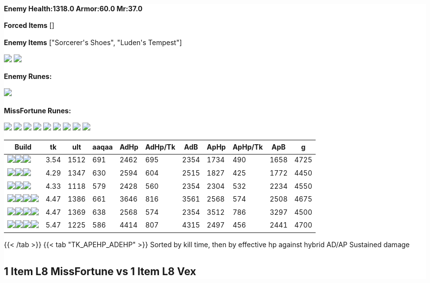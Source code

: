 **Enemy Health:1318.0 Armor:60.0 Mr:37.0**


**Forced Items** []








**Enemy Items** ["Sorcerer's Shoes", "Luden's Tempest"]





![](/item/3020.png)
![](/item/6655.png)



**Enemy Runes:**





![](/StatMods/StatModsArmorIcon.png)



**MissFortune Runes:**


![](/Styles/Sorcery/ArcaneComet/ArcaneComet.png)
![](/Styles/Sorcery/ManaflowBand/ManaflowBand.png)
![](/Styles/Sorcery/AbsoluteFocus/AbsoluteFocus.png)
![](/Styles/Sorcery/GatheringStorm/GatheringStorm.png)
![](/Styles/Precision/LegendAlacrity/LegendAlacrity.png)
![](/Styles/Precision/CutDown/CutDown.png)
![](/StatMods/StatModsAdaptiveForceIcon.png)
![](/StatMods/StatModsAdaptiveForceIcon.png)
![](/StatMods/StatModsArmorIcon.png)





 Build |tk|ult|aaqaa|AdHp|AdHp/Tk|AdB|ApHp|ApHp/Tk|ApB|g
-|-|-|-|-|-|-|-|-|-|-
![](/item/3074.png)![](/item/1055.png)![](/item/1037.png)|3.54|1512|691|2462|695|2354|1734|490|1658|4725
![](/item/6692.png)![](/item/1053.png)![](/item/1055.png)|4.29|1347|630|2594|604|2515|1827|425|1772|4450
![](/item/3091.png)![](/item/1053.png)![](/item/1055.png)|4.33|1118|579|2428|560|2354|2304|532|2234|4550
![](/item/6673.png)![](/item/1055.png)![](/item/1037.png)![](/item/1036.png)|4.47|1386|661|3646|816|3561|2568|574|2508|4675
![](/item/3156.png)![](/item/1053.png)![](/item/1055.png)![](/item/1036.png)|4.47|1369|638|2568|574|2354|3512|786|3297|4500
![](/item/3026.png)![](/item/1053.png)![](/item/1055.png)![](/item/1036.png)|5.47|1225|586|4414|807|4315|2497|456|2441|4700
{{< /tab >}}
{{< tab "TK_APEHP_ADEHP" >}}
Sorted by kill time, then by effective hp against hybrid AD/AP Sustained damage
## 1 Item L8 MissFortune vs 1 Item L8 Vex
